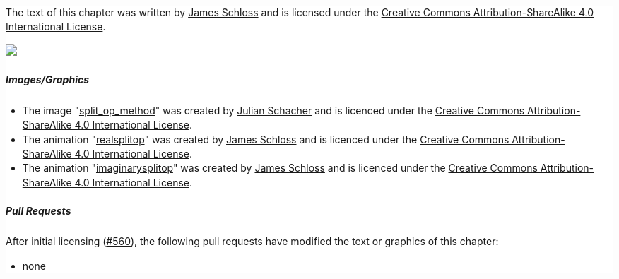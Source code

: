 The text of this chapter was written by [James Schloss](https://github.com/leios) and is licensed under the [Creative Commons Attribution-ShareAlike 4.0 International License](https://creativecommons.org/licenses/by-sa/4.0/legalcode).

[<p><img  class="center" src="../cc/CC-BY-SA_icon.svg" /></p>](https://creativecommons.org/licenses/by-sa/4.0/)

##### Images/Graphics
- The image "[split_op_method](res/split_op_method.svg)" was created by [Julian Schacher](https://github.com/julianschacher) and is licenced under the [Creative Commons Attribution-ShareAlike 4.0 International License](https://creativecommons.org/licenses/by-sa/4.0/legalcode).
- The animation "[realsplitop](res/real_time.gif)" was created by [James Schloss](https://github.com/leios) and is licenced under the [Creative Commons Attribution-ShareAlike 4.0 International License](https://creativecommons.org/licenses/by-sa/4.0/legalcode).
- The animation "[imaginarysplitop](res/imaginary_time.gif)" was created by [James Schloss](https://github.com/leios) and is licenced under the [Creative Commons Attribution-ShareAlike 4.0 International License](https://creativecommons.org/licenses/by-sa/4.0/legalcode).

##### Pull Requests

After initial licensing ([#560](https://github.com/algorithm-archivists/algorithm-archive/pull/560)), the following pull requests have modified the text or graphics of this chapter:
- none
